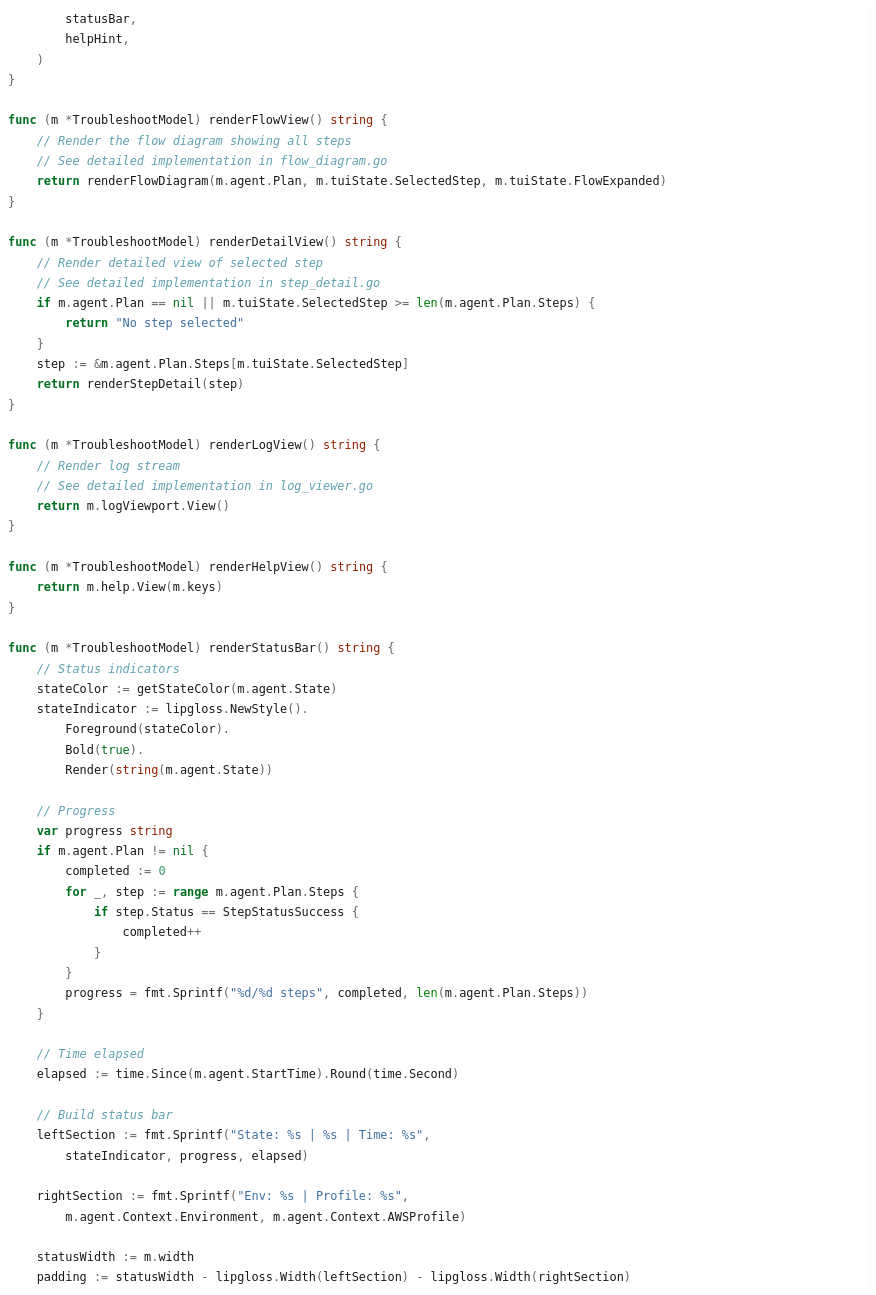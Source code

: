 ```go
        statusBar,
        helpHint,
    )
}

func (m *TroubleshootModel) renderFlowView() string {
    // Render the flow diagram showing all steps
    // See detailed implementation in flow_diagram.go
    return renderFlowDiagram(m.agent.Plan, m.tuiState.SelectedStep, m.tuiState.FlowExpanded)
}

func (m *TroubleshootModel) renderDetailView() string {
    // Render detailed view of selected step
    // See detailed implementation in step_detail.go
    if m.agent.Plan == nil || m.tuiState.SelectedStep >= len(m.agent.Plan.Steps) {
        return "No step selected"
    }
    step := &m.agent.Plan.Steps[m.tuiState.SelectedStep]
    return renderStepDetail(step)
}

func (m *TroubleshootModel) renderLogView() string {
    // Render log stream
    // See detailed implementation in log_viewer.go
    return m.logViewport.View()
}

func (m *TroubleshootModel) renderHelpView() string {
    return m.help.View(m.keys)
}

func (m *TroubleshootModel) renderStatusBar() string {
    // Status indicators
    stateColor := getStateColor(m.agent.State)
    stateIndicator := lipgloss.NewStyle().
        Foreground(stateColor).
        Bold(true).
        Render(string(m.agent.State))

    // Progress
    var progress string
    if m.agent.Plan != nil {
        completed := 0
        for _, step := range m.agent.Plan.Steps {
            if step.Status == StepStatusSuccess {
                completed++
            }
        }
        progress = fmt.Sprintf("%d/%d steps", completed, len(m.agent.Plan.Steps))
    }

    // Time elapsed
    elapsed := time.Since(m.agent.StartTime).Round(time.Second)

    // Build status bar
    leftSection := fmt.Sprintf("State: %s | %s | Time: %s",
        stateIndicator, progress, elapsed)

    rightSection := fmt.Sprintf("Env: %s | Profile: %s",
        m.agent.Context.Environment, m.agent.Context.AWSProfile)

    statusWidth := m.width
    padding := statusWidth - lipgloss.Width(leftSection) - lipgloss.Width(rightSection)
```
